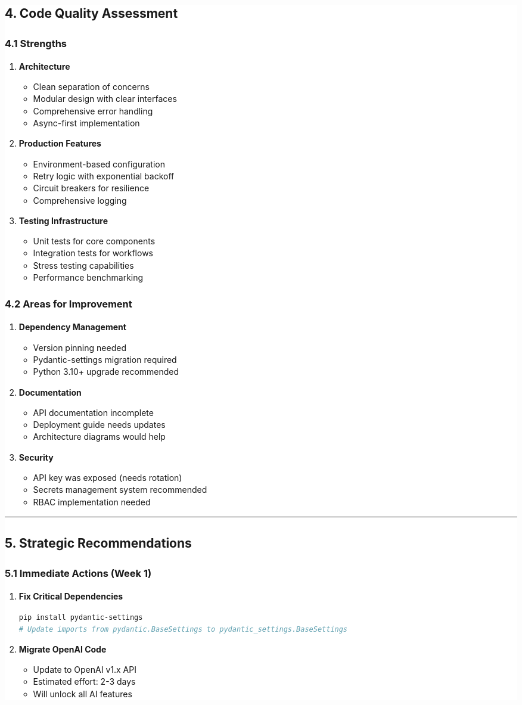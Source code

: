 ## 4. Code Quality Assessment

### 4.1 Strengths

1. **Architecture**
   - Clean separation of concerns
   - Modular design with clear interfaces
   - Comprehensive error handling
   - Async-first implementation

2. **Production Features**
   - Environment-based configuration
   - Retry logic with exponential backoff
   - Circuit breakers for resilience
   - Comprehensive logging

3. **Testing Infrastructure**
   - Unit tests for core components
   - Integration tests for workflows
   - Stress testing capabilities
   - Performance benchmarking

### 4.2 Areas for Improvement

1. **Dependency Management**
   - Version pinning needed
   - Pydantic-settings migration required
   - Python 3.10+ upgrade recommended

2. **Documentation**
   - API documentation incomplete
   - Deployment guide needs updates
   - Architecture diagrams would help

3. **Security**
   - API key was exposed (needs rotation)
   - Secrets management system recommended
   - RBAC implementation needed

---

## 5. Strategic Recommendations

### 5.1 Immediate Actions (Week 1)

1. **Fix Critical Dependencies**
   ```bash
   pip install pydantic-settings
   # Update imports from pydantic.BaseSettings to pydantic_settings.BaseSettings
   ```

2. **Migrate OpenAI Code**
   - Update to OpenAI v1.x API
   - Estimated effort: 2-3 days
   - Will unlock all AI features
